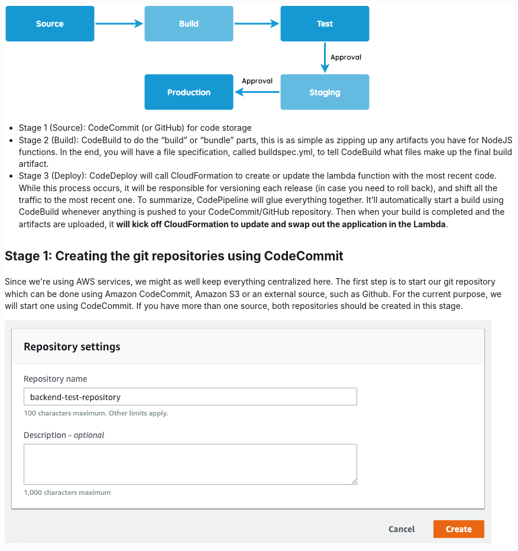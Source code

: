 ![](diagram.png)

- Stage 1 (Source): CodeCommit (or GitHub) for code storage
- Stage 2 (Build): CodeBuild to do the “build” or “bundle” parts, this is as
  simple as zipping up any artifacts you have for NodeJS functions. In the end,
  you will have a file specification, called buildspec.yml, to tell CodeBuild
  what files make up the final build artifact.
- Stage 3 (Deploy): CodeDeploy will call CloudFormation to create or update the
  lambda function with the most recent code. While this process occurs, it will
  be responsible for versioning each release (in case you need to roll back),
  and shift all the traffic to the most recent one. To summarize, CodePipeline
  will glue everything together. It’ll automatically start a build using
  CodeBuild whenever anything is pushed to your CodeCommit/GitHub repository.
  Then when your build is completed and the artifacts are uploaded, it **will
  kick off CloudFormation to update and swap out the application in the
  Lambda**.

## Stage 1: Creating the git repositories using CodeCommit

Since we're using AWS services, we might as well keep everything centralized
here. The first step is to start our git repository which can be done using
Amazon CodeCommit, Amazon S3 or an external source, such as Github. For the
current purpose, we will start one using CodeCommit. If you have more than one
source, both repositories should be created in this stage.

![](step-1.png)
